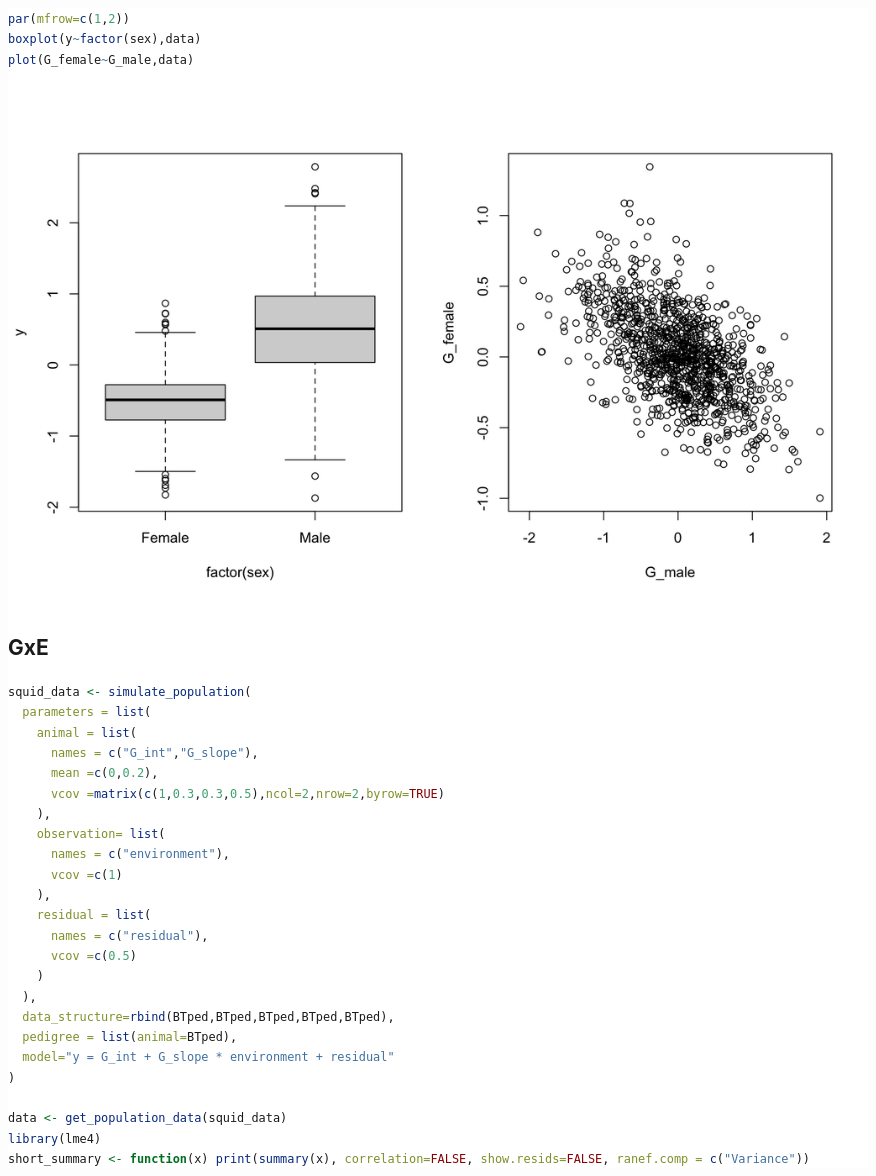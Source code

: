 ```r
par(mfrow=c(1,2))
boxplot(y~factor(sex),data)
plot(G_female~G_male,data)
```

<img src="05-animal_files/figure-html/unnamed-chunk-6-1.png" width="960" />
<br>

## GxE

```r
squid_data <- simulate_population(
  parameters = list(
    animal = list(
      names = c("G_int","G_slope"),
      mean =c(0,0.2), 
      vcov =matrix(c(1,0.3,0.3,0.5),ncol=2,nrow=2,byrow=TRUE)
    ),
    observation= list(
      names = c("environment"),
      vcov =c(1)
    ), 
    residual = list(
      names = c("residual"),
      vcov =c(0.5)
    )
  ),
  data_structure=rbind(BTped,BTped,BTped,BTped,BTped),
  pedigree = list(animal=BTped),
  model="y = G_int + G_slope * environment + residual"
)

data <- get_population_data(squid_data)
library(lme4)
short_summary <- function(x) print(summary(x), correlation=FALSE, show.resids=FALSE, ranef.comp = c("Variance"))

```